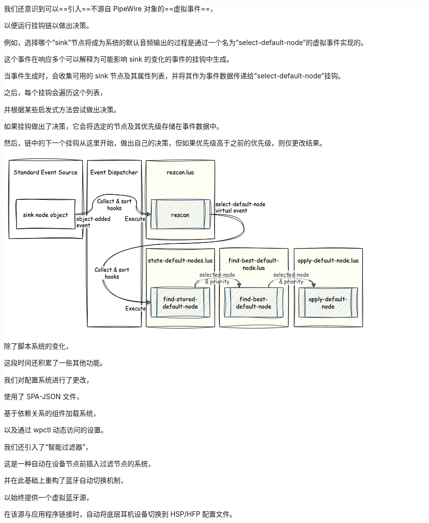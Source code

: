 我们还意识到可以==引入==不源自 PipeWire 对象的==虚拟事件==，

以便运行挂钩链以做出决策。

例如，选择哪个“sink”节点将成为系统的默认音频输出的过程是通过一个名为“select-default-node”的虚拟事件实现的。

这个事件在响应多个可以解释为可能影响 sink 的变化的事件的挂钩中生成。

当事件生成时，会收集可用的 sink 节点及其属性列表，并将其作为事件数据传递给“select-default-node”挂钩。

之后，每个挂钩会遍历这个列表，

并根据某些启发式方法尝试做出决策。

如果挂钩做出了决策，它会将选定的节点及其优先级存储在事件数据中。

然后，链中的下一个挂钩从这里开始，做出自己的决策，但如果优先级高于之前的优先级，则仅更改结果。

![scripting system default](images/random_name2/scripting-system-default-nodes-17389922144424.png)

除了脚本系统的变化，

这段时间还积累了一些其他功能。

我们对配置系统进行了更改，

使用了 SPA-JSON 文件，

基于依赖关系的组件加载系统，

以及通过 wpctl 动态访问的设置。

我们还引入了“智能过滤器”，

这是一种自动在设备节点前插入过滤节点的系统，

并在此基础上重构了蓝牙自动切换机制，

以始终提供一个虚拟蓝牙源，

在该源与应用程序链接时，自动将底层耳机设备切换到 HSP/HFP 配置文件。

